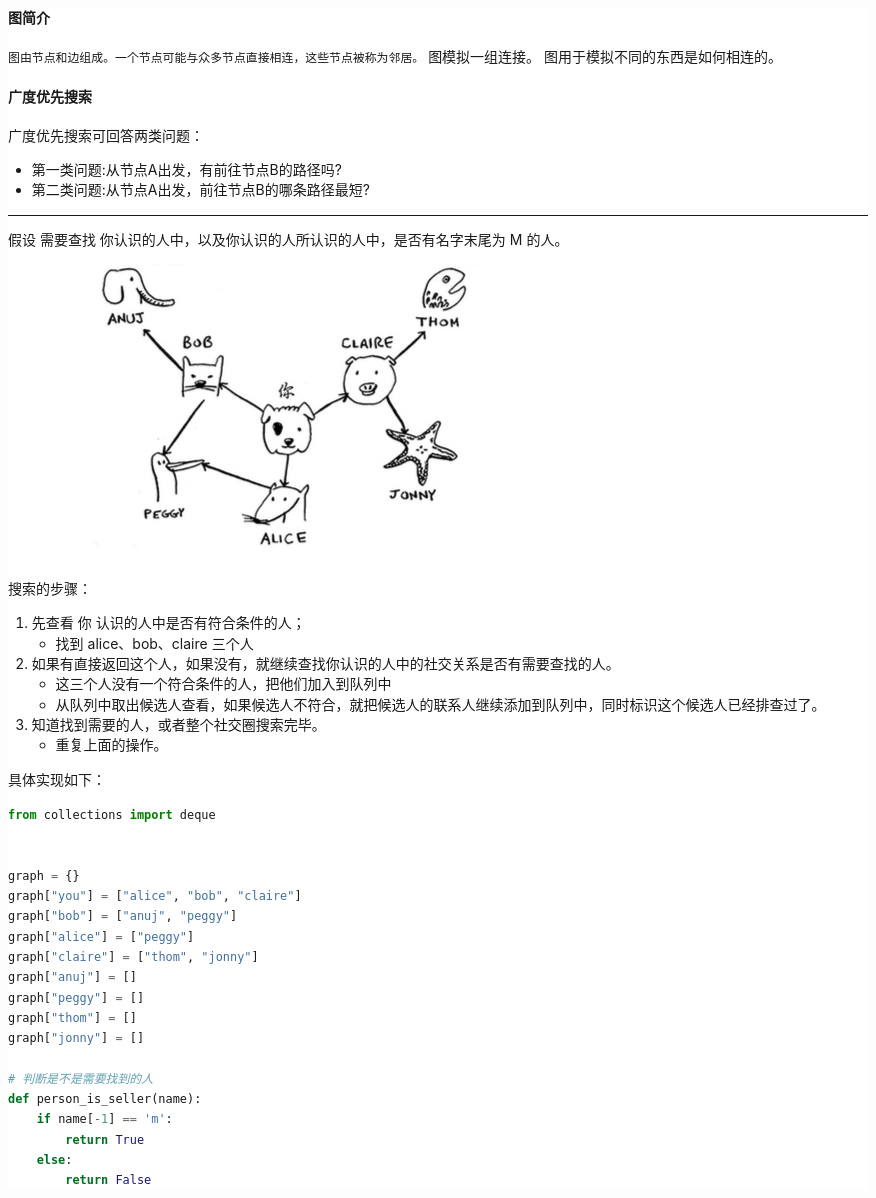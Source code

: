 #### 图简介

`图由节点和边组成。一个节点可能与众多节点直接相连，这些节点被称为邻居。`
图模拟一组连接。
图用于模拟不同的东西是如何相连的。

#### 广度优先搜索

广度优先搜索可回答两类问题：

* 第一类问题:从节点A出发，有前往节点B的路径吗?
* 第二类问题:从节点A出发，前往节点B的哪条路径最短?

---

假设 需要查找 你认识的人中，以及你认识的人所认识的人中，是否有名字末尾为 M 的人。
![](/media/15105545936376/15117489027923.jpg)

搜索的步骤：

1. 先查看 你 认识的人中是否有符合条件的人；
    - 找到 alice、bob、claire 三个人
2. 如果有直接返回这个人，如果没有，就继续查找你认识的人中的社交关系是否有需要查找的人。
    - 这三个人没有一个符合条件的人，把他们加入到队列中
    - 从队列中取出候选人查看，如果候选人不符合，就把候选人的联系人继续添加到队列中，同时标识这个候选人已经排查过了。
3. 知道找到需要的人，或者整个社交圈搜索完毕。
    - 重复上面的操作。

具体实现如下：


```python
from collections import deque


graph = {}
graph["you"] = ["alice", "bob", "claire"]
graph["bob"] = ["anuj", "peggy"]
graph["alice"] = ["peggy"]
graph["claire"] = ["thom", "jonny"]
graph["anuj"] = []
graph["peggy"] = []
graph["thom"] = []
graph["jonny"] = []

# 判断是不是需要找到的人
def person_is_seller(name):
    if name[-1] == 'm':
        return True
    else:
        return False

```